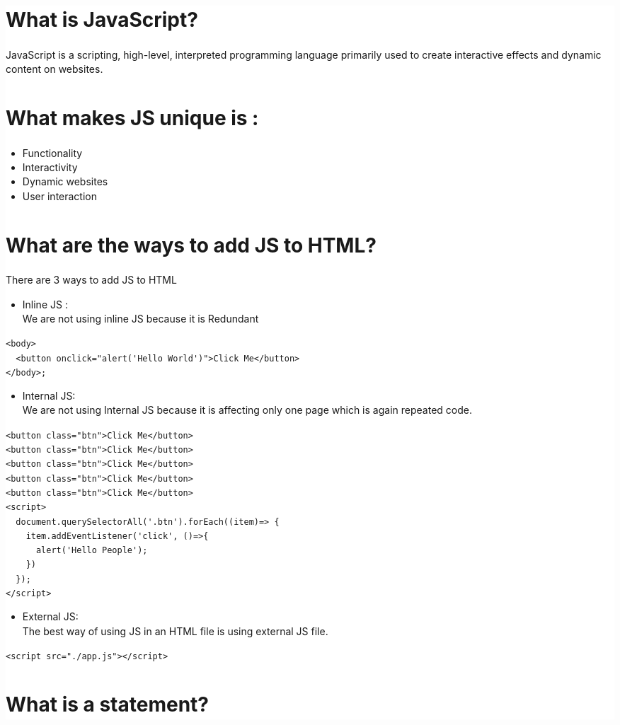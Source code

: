 # What is JavaScript?

JavaScript is a scripting, high-level, interpreted programming language primarily used to create interactive effects and dynamic content on websites.

# What makes JS unique is :

- Functionality
- Interactivity
- Dynamic websites
- User interaction

# What are the ways to add JS to HTML?

There are 3 ways to add JS to HTML

- Inline JS :
  <br> We are not using inline JS because it is Redundant

```
<body>
  <button onclick="alert('Hello World')">Click Me</button>
</body>;
```

- Internal JS:
  <br> We are not using Internal JS because it is affecting only one page which is again repeated code.

```
<button class="btn">Click Me</button>
<button class="btn">Click Me</button>
<button class="btn">Click Me</button>
<button class="btn">Click Me</button>
<button class="btn">Click Me</button>
<script>
  document.querySelectorAll('.btn').forEach((item)=> {
    item.addEventListener('click', ()=>{
      alert('Hello People');
    })
  });
</script>
```

- External JS:
  <br> The best way of using JS in an HTML file is using external JS file.

```
<script src="./app.js"></script>
```

# What is a statement?
